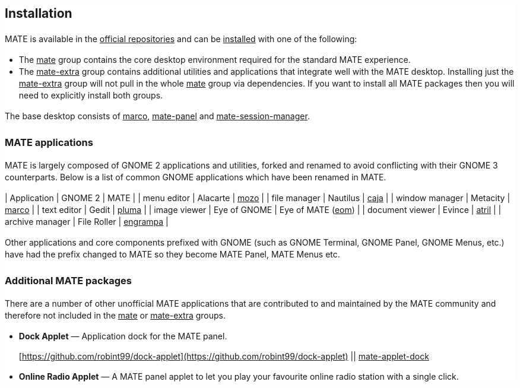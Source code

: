 ## Installation

MATE is available in the [official repositories](/index.php/Official_repositories "Official repositories") and can be [installed](/index.php/Install "Install") with one of the following:

*   The [mate](https://www.archlinux.org/groups/x86_64/mate/) group contains the core desktop environment required for the standard MATE experience.
*   The [mate-extra](https://www.archlinux.org/groups/x86_64/mate-extra/) group contains additional utilities and applications that integrate well with the MATE desktop. Installing just the [mate-extra](https://www.archlinux.org/groups/x86_64/mate-extra/) group will not pull in the whole [mate](https://www.archlinux.org/groups/x86_64/mate/) group via dependencies. If you want to install all MATE packages then you will need to explicitly install both groups.

The base desktop consists of [marco](https://www.archlinux.org/packages/?name=marco), [mate-panel](https://www.archlinux.org/packages/?name=mate-panel) and [mate-session-manager](https://www.archlinux.org/packages/?name=mate-session-manager).

### MATE applications

MATE is largely composed of GNOME 2 applications and utilities, forked and renamed to avoid conflicting with their GNOME 3 counterparts. Below is a list of common GNOME applications which have been renamed in MATE.

| Application | GNOME 2 | MATE |
| menu editor | Alacarte | [mozo](https://www.archlinux.org/packages/?name=mozo) |
| file manager | Nautilus | [caja](https://www.archlinux.org/packages/?name=caja) |
| window manager | Metacity | [marco](https://www.archlinux.org/packages/?name=marco) |
| text editor | Gedit | [pluma](https://www.archlinux.org/packages/?name=pluma) |
| image viewer | Eye of GNOME | Eye of MATE ([eom](https://www.archlinux.org/packages/?name=eom)) |
| document viewer | Evince | [atril](https://www.archlinux.org/packages/?name=atril) |
| archive manager | File Roller | [engrampa](https://www.archlinux.org/packages/?name=engrampa) |

Other applications and core components prefixed with GNOME (such as GNOME Terminal, GNOME Panel, GNOME Menus, etc.) have had the prefix changed to MATE so they become MATE Panel, MATE Menus etc.

### Additional MATE packages

There are a number of other unofficial MATE applications that are contributed to and maintained by the MATE community and therefore not included in the [mate](https://www.archlinux.org/groups/x86_64/mate/) or [mate-extra](https://www.archlinux.org/groups/x86_64/mate-extra/) groups.

*   **Dock Applet** — Application dock for the MATE panel.

	[https://github.com/robint99/dock-applet](https://github.com/robint99/dock-applet) || [mate-applet-dock](https://www.archlinux.org/packages/?name=mate-applet-dock)

*   **Online Radio Applet** — A MATE panel applet to let you play your favourite online radio station with a single click.
